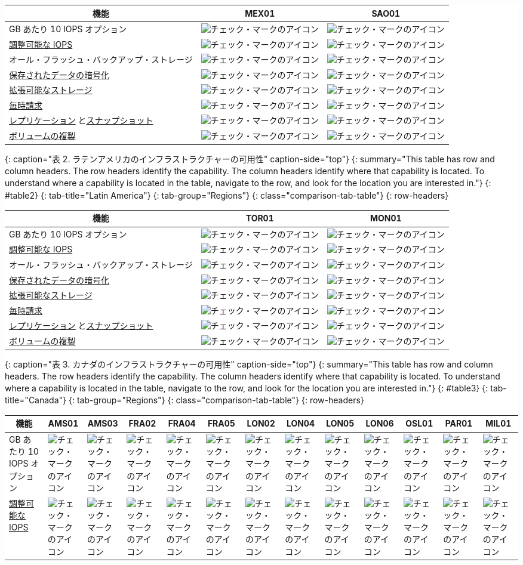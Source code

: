 | 機能 | MEX01 | SAO01 |
|-----|-----|-----|
| GB あたり 10 IOPS オプション |  ![チェック・マークのアイコン](../../icons/checkmark-icon.svg) | ![チェック・マークのアイコン](../../icons/checkmark-icon.svg) |
| [調整可能な IOPS](/docs/infrastructure/FileStorage?topic=FileStorage-adjustingIOPS) |  ![チェック・マークのアイコン](../../icons/checkmark-icon.svg) | ![チェック・マークのアイコン](../../icons/checkmark-icon.svg) |
| オール・フラッシュ・バックアップ・ストレージ | ![チェック・マークのアイコン](../../icons/checkmark-icon.svg) | ![チェック・マークのアイコン](../../icons/checkmark-icon.svg) |
| [保存されたデータの暗号化](/docs/infrastructure/FileStorage?topic=FileStorage-encryption) | ![チェック・マークのアイコン](../../icons/checkmark-icon.svg) | ![チェック・マークのアイコン](../../icons/checkmark-icon.svg) |
| [拡張可能なストレージ](/docs/infrastructure/FileStorage?topic=FileStorage-expandCapacity) | ![チェック・マークのアイコン](../../icons/checkmark-icon.svg) | ![チェック・マークのアイコン](../../icons/checkmark-icon.svg) |
| [毎時請求](/docs/infrastructure/FileStorage?topic=FileStorage-about#billing) | ![チェック・マークのアイコン](../../icons/checkmark-icon.svg) | ![チェック・マークのアイコン](../../icons/checkmark-icon.svg) |
| [レプリケーション](/docs/infrastructure/FileStorage?topic=FileStorage-replication) と[スナップショット](/docs/infrastructure/FileStorage?topic=FileStorage-snapshots) | ![チェック・マークのアイコン](../../icons/checkmark-icon.svg) | ![チェック・マークのアイコン](../../icons/checkmark-icon.svg) |
| [ボリュームの複製](/docs/infrastructure/FileStorage?topic=FileStorage-duplicatevolume) | ![チェック・マークのアイコン](../../icons/checkmark-icon.svg) | ![チェック・マークのアイコン](../../icons/checkmark-icon.svg) |
{: caption="表 2. ラテンアメリカのインフラストラクチャーの可用性" caption-side="top"}
{: summary="This table has row and column headers. The row headers identify the capability. The column headers identify where that capability is located. To understand where a capability is located in the table, navigate to the row, and look for the location you are interested in."}
{: #table2}
{: tab-title="Latin America"}
{: tab-group="Regions"}
{: class="comparison-tab-table"}
{: row-headers}

| 機能 | TOR01 | MON01 |
|-----|-----|-----|
| GB あたり 10 IOPS オプション |  ![チェック・マークのアイコン](../../icons/checkmark-icon.svg) | ![チェック・マークのアイコン](../../icons/checkmark-icon.svg) |
| [調整可能な IOPS](/docs/infrastructure/FileStorage?topic=FileStorage-adjustingIOPS) |  ![チェック・マークのアイコン](../../icons/checkmark-icon.svg) | ![チェック・マークのアイコン](../../icons/checkmark-icon.svg) |
| オール・フラッシュ・バックアップ・ストレージ | ![チェック・マークのアイコン](../../icons/checkmark-icon.svg) | ![チェック・マークのアイコン](../../icons/checkmark-icon.svg) |
| [保存されたデータの暗号化](/docs/infrastructure/FileStorage?topic=FileStorage-encryption) | ![チェック・マークのアイコン](../../icons/checkmark-icon.svg) | ![チェック・マークのアイコン](../../icons/checkmark-icon.svg) |
| [拡張可能なストレージ](/docs/infrastructure/FileStorage?topic=FileStorage-expandCapacity) | ![チェック・マークのアイコン](../../icons/checkmark-icon.svg) | ![チェック・マークのアイコン](../../icons/checkmark-icon.svg) |
| [毎時請求](/docs/infrastructure/FileStorage?topic=FileStorage-about#billing) | ![チェック・マークのアイコン](../../icons/checkmark-icon.svg) | ![チェック・マークのアイコン](../../icons/checkmark-icon.svg) |
| [レプリケーション](/docs/infrastructure/FileStorage?topic=FileStorage-replication) と[スナップショット](/docs/infrastructure/FileStorage?topic=FileStorage-snapshots)| ![チェック・マークのアイコン](../../icons/checkmark-icon.svg) | ![チェック・マークのアイコン](../../icons/checkmark-icon.svg) |
| [ボリュームの複製](/docs/infrastructure/FileStorage?topic=FileStorage-duplicatevolume) |  ![チェック・マークのアイコン](../../icons/checkmark-icon.svg) | ![チェック・マークのアイコン](../../icons/checkmark-icon.svg) |
{: caption="表 3. カナダのインフラストラクチャーの可用性" caption-side="top"}
{: summary="This table has row and column headers. The row headers identify the capability. The column headers identify where that capability is located. To understand where a capability is located in the table, navigate to the row, and look for the location you are interested in."}
{: #table3}
{: tab-title="Canada"}
{: tab-group="Regions"}
{: class="comparison-tab-table"}
{: row-headers}

| 機能 | AMS01 | AMS03 | FRA02 | FRA04 | FRA05 | LON02 | LON04 | LON05 | LON06 | OSL01 | PAR01 | MIL01 |
|--------------|-------|-------|-------|-------|-------|-------|-------|-------|-------|-------|-------|-------|
| GB あたり 10 IOPS オプション | ![チェック・マークのアイコン](../../icons/checkmark-icon.svg) | ![チェック・マークのアイコン](../../icons/checkmark-icon.svg) | ![チェック・マークのアイコン](../../icons/checkmark-icon.svg) | ![チェック・マークのアイコン](../../icons/checkmark-icon.svg) | ![チェック・マークのアイコン](../../icons/checkmark-icon.svg) | ![チェック・マークのアイコン](../../icons/checkmark-icon.svg) | ![チェック・マークのアイコン](../../icons/checkmark-icon.svg) | ![チェック・マークのアイコン](../../icons/checkmark-icon.svg) | ![チェック・マークのアイコン](../../icons/checkmark-icon.svg) | ![チェック・マークのアイコン](../../icons/checkmark-icon.svg) | ![チェック・マークのアイコン](../../icons/checkmark-icon.svg) | ![チェック・マークのアイコン](../../icons/checkmark-icon.svg) |
| [調整可能な IOPS](/docs/infrastructure/FileStorage?topic=FileStorage-adjustingIOPS) | ![チェック・マークのアイコン](../../icons/checkmark-icon.svg) | ![チェック・マークのアイコン](../../icons/checkmark-icon.svg) | ![チェック・マークのアイコン](../../icons/checkmark-icon.svg) | ![チェック・マークのアイコン](../../icons/checkmark-icon.svg) | ![チェック・マークのアイコン](../../icons/checkmark-icon.svg) | ![チェック・マークのアイコン](../../icons/checkmark-icon.svg) | ![チェック・マークのアイコン](../../icons/checkmark-icon.svg) | ![チェック・マークのアイコン](../../icons/checkmark-icon.svg) | ![チェック・マークのアイコン](../../icons/checkmark-icon.svg) | ![チェック・マークのアイコン](../../icons/checkmark-icon.svg) | ![チェック・マークのアイコン](../../icons/checkmark-icon.svg) | ![チェック・マークのアイコン](../../icons/checkmark-icon.svg) |